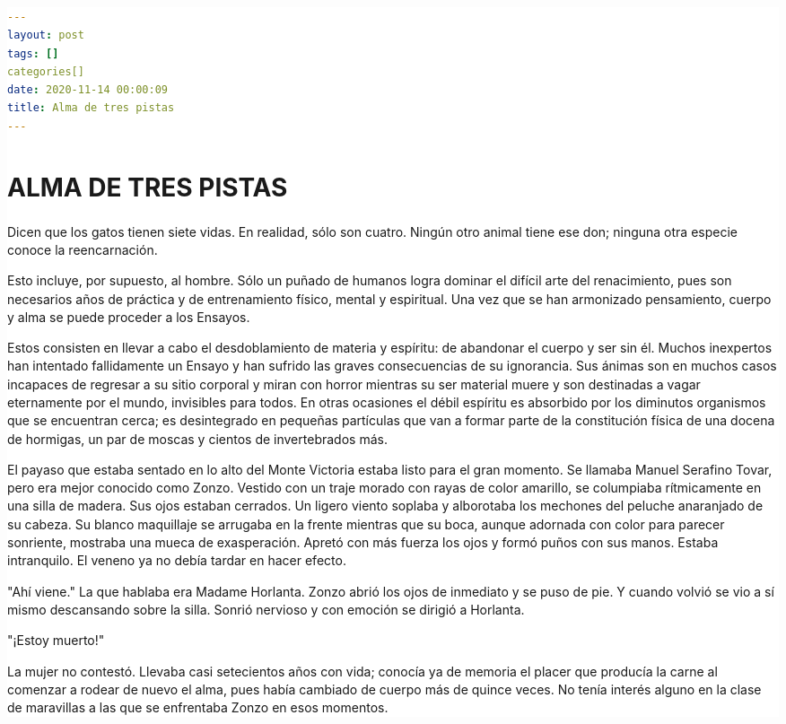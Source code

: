 ```yaml
---
layout: post
tags: []
categories[]
date: 2020-11-14 00:00:09
title: Alma de tres pistas
---
```

# ALMA DE TRES PISTAS

Dicen que los gatos tienen siete vidas. En realidad, sólo son cuatro.
   Ningún otro animal tiene ese don; ninguna otra especie conoce la
   reencarnación.
   
Esto incluye, por supuesto, al hombre. Sólo un puñado de humanos logra
   dominar el difícil arte del renacimiento, pues son necesarios años de
   práctica y de entrenamiento físico, mental y espiritual. Una vez que se
   han armonizado pensamiento, cuerpo y alma se puede proceder a los
   Ensayos.

   Estos consisten en llevar a cabo el desdoblamiento de materia y
   espíritu: de abandonar el cuerpo y ser sin él. Muchos inexpertos han
   intentado fallidamente un Ensayo y han sufrido las graves consecuencias
   de su ignorancia. Sus ánimas son en muchos casos incapaces de regresar
   a su sitio corporal y miran con horror mientras su ser material muere y
   son destinadas a vagar eternamente por el mundo, invisibles para todos.
   En otras ocasiones el débil espíritu es absorbido por los diminutos
   organismos que se encuentran cerca; es desintegrado en pequeñas
   partículas que van a formar parte de la constitución física de una
   docena de hormigas, un par de moscas y cientos de invertebrados más.

   El payaso que estaba sentado en lo alto del Monte Victoria estaba listo
   para el gran momento. Se llamaba Manuel Serafino Tovar, pero era mejor
   conocido como Zonzo. Vestido con un traje morado con rayas de color
   amarillo, se columpiaba rítmicamente en una silla de madera. Sus ojos
   estaban cerrados. Un ligero viento soplaba y alborotaba los mechones
   del peluche anaranjado de su cabeza. Su blanco maquillaje se arrugaba
   en la frente mientras que su boca, aunque adornada con color para
   parecer sonriente, mostraba una mueca de exasperación. Apretó con más
   fuerza los ojos y formó puños con sus manos. Estaba intranquilo. El
   veneno ya no debía tardar en hacer efecto.

   "Ahí viene." La que hablaba era Madame Horlanta.
   Zonzo abrió los ojos de inmediato y se puso de pie. Y cuando volvió se
   vio a sí mismo descansando sobre la silla. Sonrió nervioso y con
   emoción se dirigió a Horlanta.

   "¡Estoy muerto!"

   La mujer no contestó. Llevaba casi setecientos años con vida; conocía
   ya de memoria el placer que producía la carne al comenzar a rodear de
   nuevo el alma, pues había cambiado de cuerpo más de quince veces. No
   tenía interés alguno en la clase de maravillas a las que se enfrentaba
   Zonzo en esos momentos.
